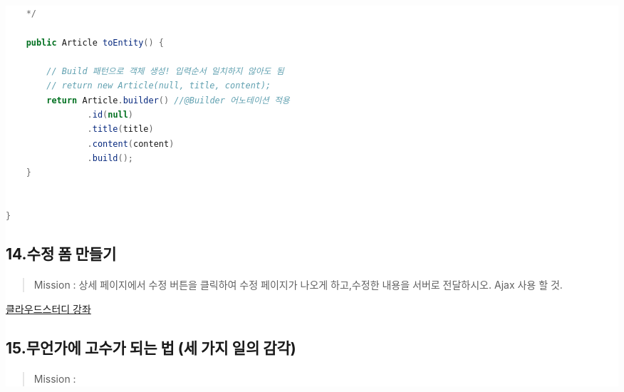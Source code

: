 ```java
    */

    public Article toEntity() {

        // Build 패턴으로 객체 생성! 입력순서 일치하지 않아도 됨
        // return new Article(null, title, content);
        return Article.builder() //@Builder 어노테이션 적용
                .id(null)
                .title(title)
                .content(content)
                .build();
    }

    
}
```


## 14.수정 폼 만들기
> Mission : 상세 페이지에서 수정 버튼을 클릭하여 수정 페이지가 나오게 하고,수정한 내용을 서버로 전달하시오. Ajax 사용 할 것.

[클라우드스터디 강좌](https://cloudstudying.kr/lectures/444)




## 15.무언가에 고수가 되는 법 (세 가지 일의 감각)
> Mission : 

